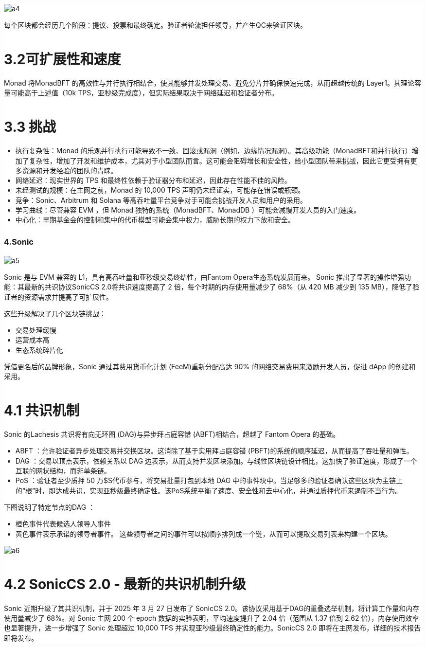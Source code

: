 ![a4](/blog/a4.png)

每个区块都会经历几个阶段：提议、投票和最终确定。验证者轮流担任领导，并产生QC来验证区块。

# 3.2可扩展性和速度
Monad 将MonadBFT 的高效性与并行执行相结合，使其能够并发处理交易、避免分片并确保快速完成，从而超越传统的 Layer1。其理论容量可能高于上述值（10k TPS，亚秒级完成度），但实际结果取决于网络延迟和验证者分布。

# 3.3 挑战
- 执行复杂性：Monad 的乐观并行执行可能导致不一致、回滚或漏洞（例如，边缘情况漏洞）。其高级功能（MonadBFT和并行执行）增加了复杂性，增加了开发和维护成本，尤其对于小型团队而言。这可能会阻碍增长和安全性，给小型团队带来挑战，因此它更受拥有更多资源和开发经验的团队的青睐。
- 网络延迟：现实世界的 TPS 和最终性依赖于验证器分布和延迟，因此存在性能不佳的风险。
- 未经测试的规模：在主网之前，Monad 的 10,000 TPS 声明仍未经证实，可能存在错误或瓶颈。
- 竞争：Sonic、Arbitrum 和 Solana 等高吞吐量平台竞争对手可能会挑战开发人员和用户的采用。
- 学习曲线：尽管兼容 EVM ，但 Monad 独特的系统（MonadBFT、MonadDB ）可能会减慢开发人员的入门速度。
- 中心化：早期基金会的控制和集中的代币模型可能会集中权力，威胁长期的权力下放和安全。

### 4.Sonic

![a5](/blog/a5.jpg)

Sonic 是与 EVM 兼容的 L1，具有高吞吐量和亚秒级交易终结性，由Fantom Opera生态系统发展而来。
Sonic 推出了显著的操作增强功能：其最新的共识协议SonicCS 2.0将共识速度提高了 2 倍，每个时期的内存使用量减少了 68%（从 420 MB 减少到 135 MB），降低了验证者的资源需求并提高了可扩展性。

这些升级解决了几个区块链挑战：
- 交易处理缓慢
- 运营成本高
- 生态系统碎片化

凭借更名后的品牌形象，Sonic 通过其费用货币化计划 (FeeM)重新分配高达 90% 的网络交易费用来激励开发人员，促进 dApp 的创建和采用。

# 4.1 共识机制

Sonic 的Lachesis 共识将有向无环图 (DAG)与异步拜占庭容错 (ABFT)相结合，超越了 Fantom Opera 的基础。
- ABFT ：允许验证者异步处理交易并交换区块。这消除了基于实用拜占庭容错 (PBFT)的系统的顺序延迟，从而提高了吞吐量和弹性。
- DAG ：交易以顶点表示，依赖关系以 DAG 边表示，从而支持并发区块添加。与线性区块链设计相比，这加快了验证速度，形成了一个互联的网状结构，而非单条链。
- PoS ：验证者至少质押 50 万$S代币参与，将交易批量打包到本地 DAG 中的事件块中。当足够多的验证者确认这些区块为主链上的“根”时，即达成共识，实现亚秒级最终确定性。该PoS系统平衡了速度、安全性和去中心化，并通过质押代币来遏制不当行为。

下图说明了特定节点的DAG ：
- 橙色事件代表候选人领导人事件
- 黄色事件表示承诺的领导者事件。
这些领导者之间的事件可以按顺序排列成一个链，从而可以提取交易列表来构建一个区块。

![a6](/blog/a6.jpg)

# 4.2 SonicCS 2.0 - 最新的共识机制升级
Sonic 近期升级了其共识机制，并于 2025 年 3 月 27 日发布了 SonicCS 2.0。该协议采用基于DAG的重叠选举机制，将计算工作量和内存使用量减少了 68%。对 Sonic 主网 200 个 epoch 数据的实验表明，平均速度提升了 2.04 倍（范围从 1.37 倍到 2.62 倍），内存使用效率也显著提升，进一步增强了 Sonic 处理超过 10,000 TPS 并实现亚秒级最终确定性的能力。SonicCS 2.0 即将在主网发布，详细的技术报告即将发布。
